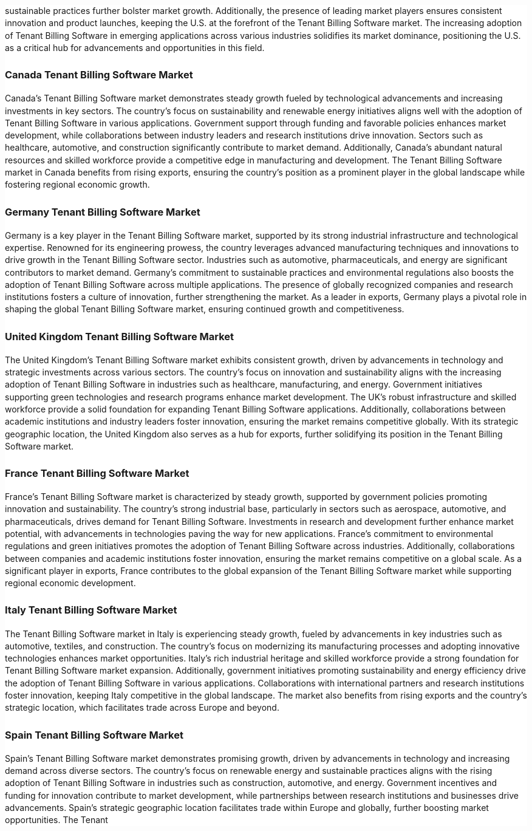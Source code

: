 sustainable practices further bolster market growth. Additionally, the presence of leading market players ensures consistent innovation and product launches, keeping the U.S. at the forefront of the Tenant Billing Software market. The increasing adoption of Tenant Billing Software in emerging applications across various industries solidifies its market dominance, positioning the U.S. as a critical hub for advancements and opportunities in this field.</p><h3>Canada Tenant Billing Software Market</h3><p>Canada&rsquo;s Tenant Billing Software market demonstrates steady growth fueled by technological advancements and increasing investments in key sectors. The country&rsquo;s focus on sustainability and renewable energy initiatives aligns well with the adoption of Tenant Billing Software in various applications. Government support through funding and favorable policies enhances market development, while collaborations between industry leaders and research institutions drive innovation. Sectors such as healthcare, automotive, and construction significantly contribute to market demand. Additionally, Canada&rsquo;s abundant natural resources and skilled workforce provide a competitive edge in manufacturing and development. The Tenant Billing Software market in Canada benefits from rising exports, ensuring the country&rsquo;s position as a prominent player in the global landscape while fostering regional economic growth.</p><h3>Germany Tenant Billing Software Market</h3><p>Germany is a key player in the Tenant Billing Software market, supported by its strong industrial infrastructure and technological expertise. Renowned for its engineering prowess, the country leverages advanced manufacturing techniques and innovations to drive growth in the Tenant Billing Software sector. Industries such as automotive, pharmaceuticals, and energy are significant contributors to market demand. Germany&rsquo;s commitment to sustainable practices and environmental regulations also boosts the adoption of Tenant Billing Software across multiple applications. The presence of globally recognized companies and research institutions fosters a culture of innovation, further strengthening the market. As a leader in exports, Germany plays a pivotal role in shaping the global Tenant Billing Software market, ensuring continued growth and competitiveness.</p><h3>United Kingdom Tenant Billing Software Market</h3><p>The United Kingdom&rsquo;s Tenant Billing Software market exhibits consistent growth, driven by advancements in technology and strategic investments across various sectors. The country&rsquo;s focus on innovation and sustainability aligns with the increasing adoption of Tenant Billing Software in industries such as healthcare, manufacturing, and energy. Government initiatives supporting green technologies and research programs enhance market development. The UK&rsquo;s robust infrastructure and skilled workforce provide a solid foundation for expanding Tenant Billing Software applications. Additionally, collaborations between academic institutions and industry leaders foster innovation, ensuring the market remains competitive globally. With its strategic geographic location, the United Kingdom also serves as a hub for exports, further solidifying its position in the Tenant Billing Software market.</p><h3>France Tenant Billing Software Market</h3><p>France&rsquo;s Tenant Billing Software market is characterized by steady growth, supported by government policies promoting innovation and sustainability. The country&rsquo;s strong industrial base, particularly in sectors such as aerospace, automotive, and pharmaceuticals, drives demand for Tenant Billing Software. Investments in research and development further enhance market potential, with advancements in technologies paving the way for new applications. France&rsquo;s commitment to environmental regulations and green initiatives promotes the adoption of Tenant Billing Software across industries. Additionally, collaborations between companies and academic institutions foster innovation, ensuring the market remains competitive on a global scale. As a significant player in exports, France contributes to the global expansion of the Tenant Billing Software market while supporting regional economic development.</p><h3>Italy Tenant Billing Software Market</h3><p>The Tenant Billing Software market in Italy is experiencing steady growth, fueled by advancements in key industries such as automotive, textiles, and construction. The country&rsquo;s focus on modernizing its manufacturing processes and adopting innovative technologies enhances market opportunities. Italy&rsquo;s rich industrial heritage and skilled workforce provide a strong foundation for Tenant Billing Software market expansion. Additionally, government initiatives promoting sustainability and energy efficiency drive the adoption of Tenant Billing Software in various applications. Collaborations with international partners and research institutions foster innovation, keeping Italy competitive in the global landscape. The market also benefits from rising exports and the country&rsquo;s strategic location, which facilitates trade across Europe and beyond.</p><h3>Spain Tenant Billing Software Market</h3><p>Spain&rsquo;s Tenant Billing Software market demonstrates promising growth, driven by advancements in technology and increasing demand across diverse sectors. The country&rsquo;s focus on renewable energy and sustainable practices aligns with the rising adoption of Tenant Billing Software in industries such as construction, automotive, and energy. Government incentives and funding for innovation contribute to market development, while partnerships between research institutions and businesses drive advancements. Spain&rsquo;s strategic geographic location facilitates trade within Europe and globally, further boosting market opportunities. The Tenant